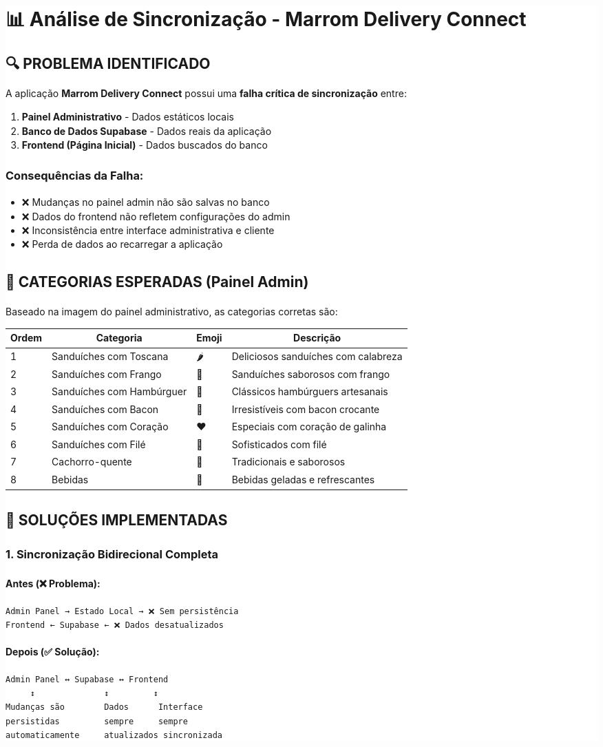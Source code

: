 # 📊 Análise de Sincronização - Marrom Delivery Connect

## 🔍 **PROBLEMA IDENTIFICADO**

A aplicação **Marrom Delivery Connect** possui uma **falha crítica de sincronização** entre:

1. **Painel Administrativo** - Dados estáticos locais
2. **Banco de Dados Supabase** - Dados reais da aplicação  
3. **Frontend (Página Inicial)** - Dados buscados do banco

### **Consequências da Falha:**
- ❌ Mudanças no painel admin não são salvas no banco
- ❌ Dados do frontend não refletem configurações do admin
- ❌ Inconsistência entre interface administrativa e cliente
- ❌ Perda de dados ao recarregar a aplicação

## 🎯 **CATEGORIAS ESPERADAS (Painel Admin)**

Baseado na imagem do painel administrativo, as categorias corretas são:

| Ordem | Categoria | Emoji | Descrição |
|-------|-----------|-------|-----------|
| 1 | Sanduíches com Toscana | 🌶️ | Deliciosos sanduíches com calabreza |
| 2 | Sanduíches com Frango | 🐔 | Sanduíches saborosos com frango |
| 3 | Sanduíches com Hambúrguer | 🍔 | Clássicos hambúrguers artesanais |
| 4 | Sanduíches com Bacon | 🥓 | Irresistíveis com bacon crocante |
| 5 | Sanduíches com Coração | ❤️ | Especiais com coração de galinha |
| 6 | Sanduíches com Filé | 🥩 | Sofisticados com filé |
| 7 | Cachorro-quente | 🌭 | Tradicionais e saborosos |
| 8 | Bebidas | 🥤 | Bebidas geladas e refrescantes |

## 🔧 **SOLUÇÕES IMPLEMENTADAS**

### **1. Sincronização Bidirecional Completa**

#### **Antes (❌ Problema):**
```
Admin Panel → Estado Local → ❌ Sem persistência
Frontend ← Supabase ← ❌ Dados desatualizados
```

#### **Depois (✅ Solução):**
```
Admin Panel ↔ Supabase ↔ Frontend
     ↕              ↕         ↕
Mudanças são        Dados      Interface
persistidas         sempre     sempre
automaticamente     atualizados sincronizada
```
